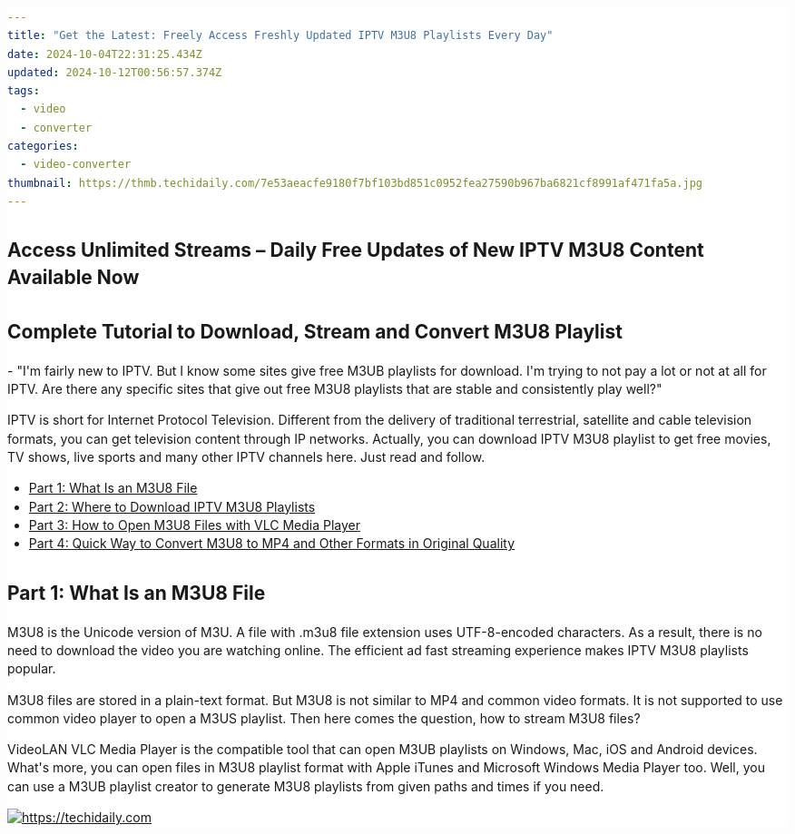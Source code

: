 ```yaml
---
title: "Get the Latest: Freely Access Freshly Updated IPTV M3U8 Playlists Every Day"
date: 2024-10-04T22:31:25.434Z
updated: 2024-10-12T00:56:57.374Z
tags:
  - video
  - converter
categories:
  - video-converter
thumbnail: https://thmb.techidaily.com/7e53aeacfe9180f7bf103bd851c0952fea27590b967ba6821cf8991af471fa5a.jpg
---
```


## Access Unlimited Streams – Daily Free Updates of New IPTV M3U8 Content Available Now

## Complete Tutorial to Download, Stream and Convert M3U8 Playlist

 \- "I'm fairly new to IPTV. But I know some sites give free M3UB playlists for download. I'm trying to not pay a lot or not at all for IPTV. Are there any specific sites that give out free M3U8 playlists that are stable and consistently play well?"

 IPTV is short for Internet Protocol Television. Different from the delivery of traditional terrestrial, satellite and cable television formats, you can get television content through IP networks. Actually, you can download IPTV M3U8 playlist to get free movies, TV shows, live sports and many other IPTV channels here. Just read and follow.

* [Part 1: What Is an M3U8 File](https://tools.techidaily.com/)
* [Part 2: Where to Download IPTV M3U8 Playlists](https://tools.techidaily.com/)
* [Part 3: How to Open M3U8 Files with VLC Media Player](https://tools.techidaily.com/)
* [Part 4: Quick Way to Convert M3U8 to MP4 and Other Formats in Original Quality](https://tools.techidaily.com/)

## Part 1: What Is an M3U8 File

 M3U8 is the Unicode version of M3U. A file with .m3u8 file extension uses UTF-8-encoded characters. As a result, there is no need to download the video you are watching online. The efficient ad fast streaming experience makes IPTV M3U8 playlists popular.

 M3U8 files are stored in a plain-text format. But M3U8 is not similar to MP4 and common video formats. It is not supported to use common video player to open a M3US playlist. Then here comes the question, how to stream M3U8 files?

 VideoLAN VLC Media Player is the compatible tool that can open M3UB playlists on Windows, Mac, iOS and Android devices. What's more, you can open files in M3U8 playlist format with Apple iTunes and Microsoft Windows Media Player too. Well, you can use a M3UB playlist creator to generate M3U8 playlists from given paths and times if you need.


<a href="https://ephamedtechinc.pxf.io/c/5597632/2130533/26400" target="_top" id="2130533">
  <img src="//a.impactradius-go.com/display-ad/26400-2130533" border="0" alt="https://techidaily.com" width="728" height="90"/>
</a>
<img height="0" width="0" src="https://ephamedtechinc.pxf.io/i/5597632/2130533/26400" style="position:absolute;visibility:hidden;" border="0" />
